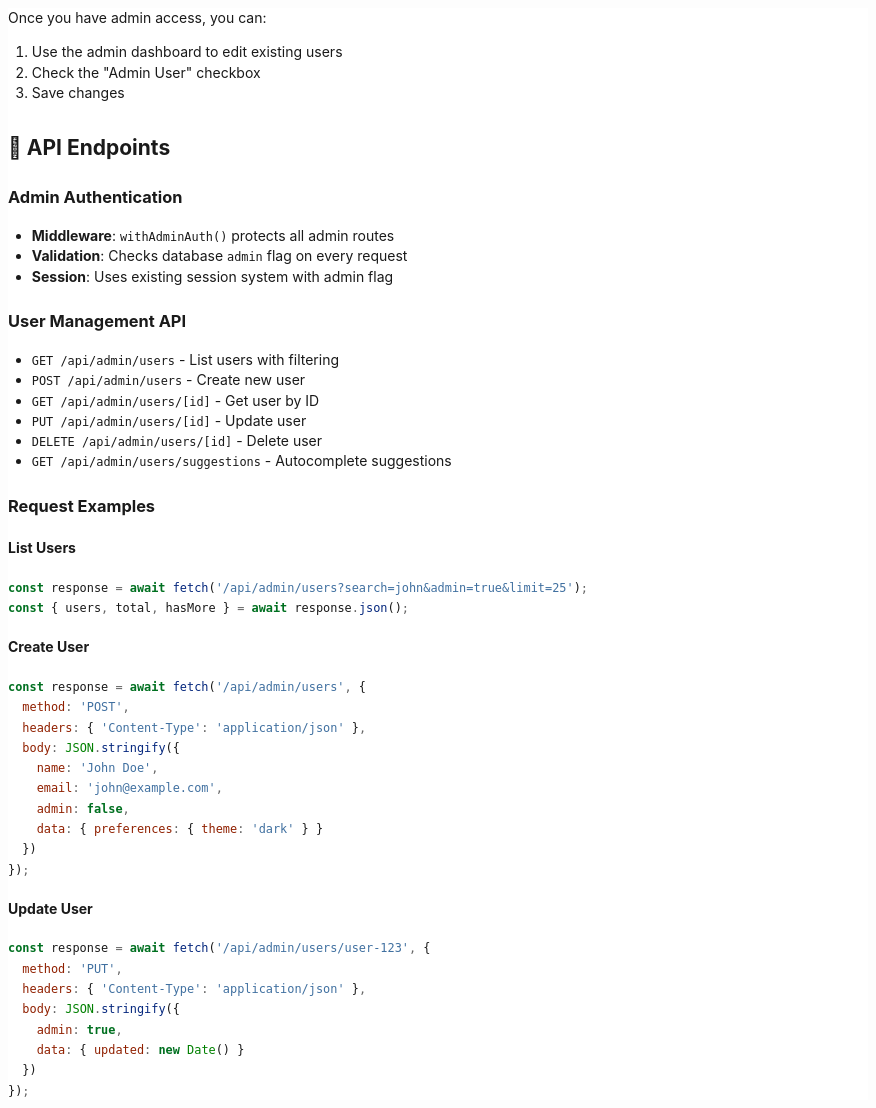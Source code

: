 Once you have admin access, you can:
1. Use the admin dashboard to edit existing users
2. Check the "Admin User" checkbox
3. Save changes

## 🔧 API Endpoints

### Admin Authentication
- **Middleware**: `withAdminAuth()` protects all admin routes
- **Validation**: Checks database `admin` flag on every request
- **Session**: Uses existing session system with admin flag

### User Management API
- `GET /api/admin/users` - List users with filtering
- `POST /api/admin/users` - Create new user
- `GET /api/admin/users/[id]` - Get user by ID
- `PUT /api/admin/users/[id]` - Update user
- `DELETE /api/admin/users/[id]` - Delete user
- `GET /api/admin/users/suggestions` - Autocomplete suggestions

### Request Examples

#### List Users
```javascript
const response = await fetch('/api/admin/users?search=john&admin=true&limit=25');
const { users, total, hasMore } = await response.json();
```

#### Create User
```javascript
const response = await fetch('/api/admin/users', {
  method: 'POST',
  headers: { 'Content-Type': 'application/json' },
  body: JSON.stringify({
    name: 'John Doe',
    email: 'john@example.com',
    admin: false,
    data: { preferences: { theme: 'dark' } }
  })
});
```

#### Update User
```javascript
const response = await fetch('/api/admin/users/user-123', {
  method: 'PUT',
  headers: { 'Content-Type': 'application/json' },
  body: JSON.stringify({
    admin: true,
    data: { updated: new Date() }
  })
});
```
